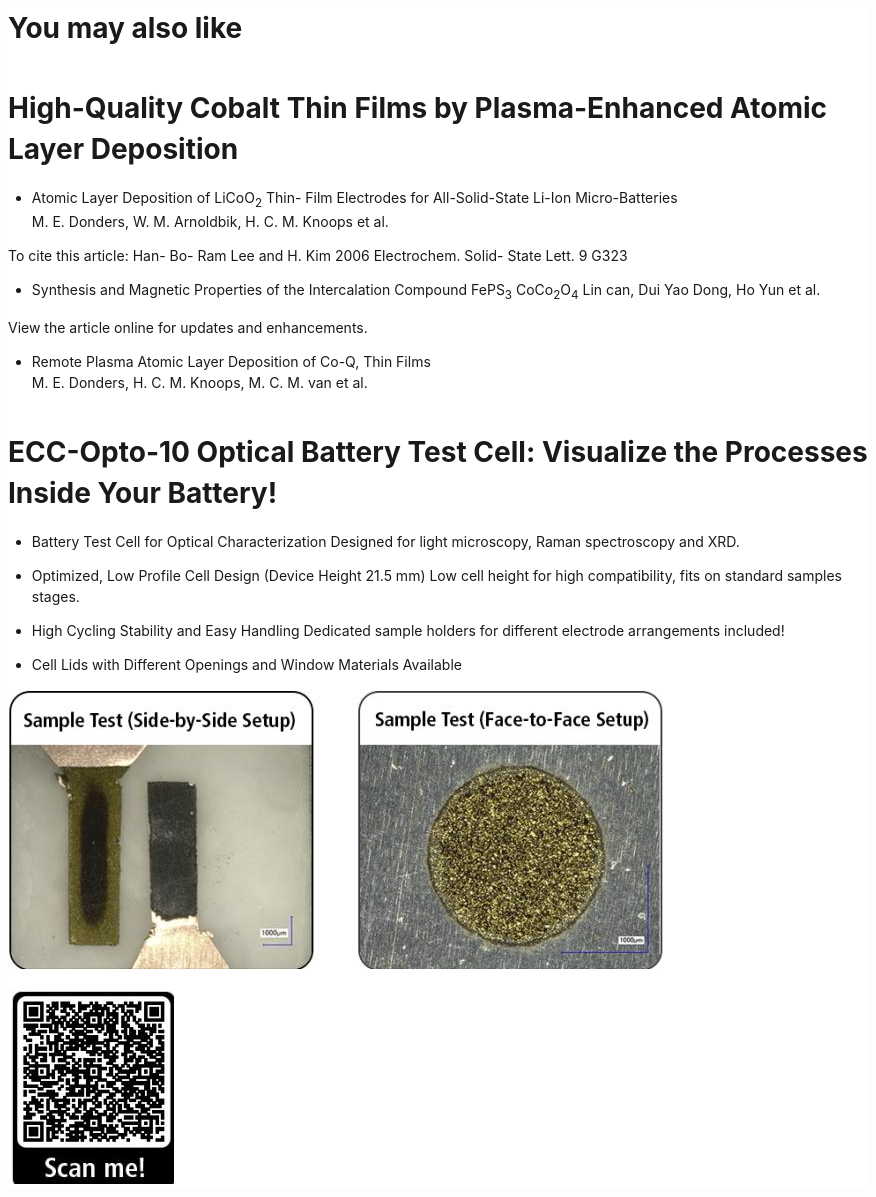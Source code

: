 # You may also like

# High-Quality Cobalt Thin Films by Plasma-Enhanced Atomic Layer Deposition

- Atomic Layer Deposition of  $\mathrm{LiCoO_2}$  Thin- Film Electrodes for All-Solid-State Li-Ion Micro-Batteries  
M. E. Donders, W. M. Arnoldbik, H. C. M. Knoops et al.

To cite this article: Han- Bo- Ram Lee and H. Kim 2006 Electrochem. Solid- State Lett. 9 G323

- Synthesis and Magnetic Properties of the Intercalation Compound  $\mathrm{FePS_3}$ $\mathrm{CoCo_2O_4}$   Lin can, Dui Yao Dong, Ho Yun et al.

View the article online for updates and enhancements.

- Remote Plasma Atomic Layer Deposition of Co-Q, Thin Films  
M. E. Donders, H. C. M. Knoops, M. C. M. van et al.

# ECC-Opto-10 Optical Battery Test Cell: Visualize the Processes Inside Your Battery!

- Battery Test Cell for Optical Characterization  Designed for light microscopy, Raman spectroscopy and XRD.

- Optimized, Low Profile Cell Design (Device Height 21.5 mm)  Low cell height for high compatibility, fits on standard samples stages.

- High Cycling Stability and Easy Handling  Dedicated sample holders for different electrode arrangements included!

- Cell Lids with Different Openings and Window Materials Available

![](images/c72e455bff128ce223af7ada8e6d9afee7de9812d9795ad71599d6f4a68f8a78.jpg)

![](images/08672e7cca0da640e39fad92e9a6320a0c5dae7e5a58cd61f9430e01855854d3.jpg)
